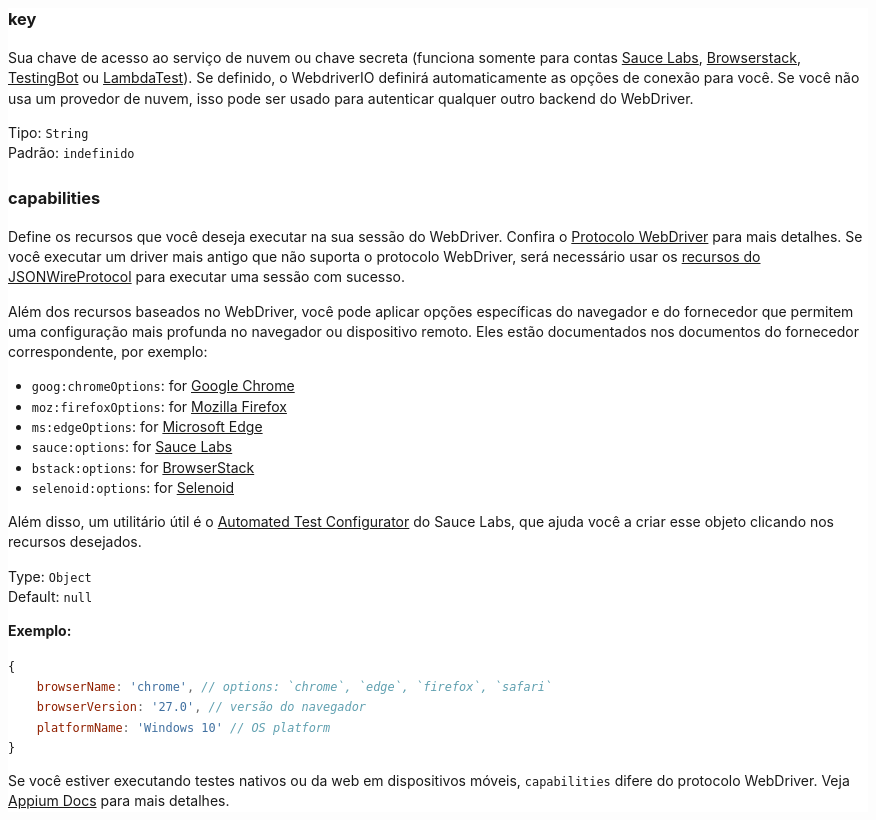 ### key

Sua chave de acesso ao serviço de nuvem ou chave secreta (funciona somente para contas [Sauce Labs](https://saucelabs.com), [Browserstack](https://www.browserstack.com), [TestingBot](https://testingbot.com) ou [LambdaTest](https://www.lambdatest.com)). Se definido, o WebdriverIO definirá automaticamente as opções de conexão para você. Se você não usa um provedor de nuvem, isso pode ser usado para autenticar qualquer outro backend do WebDriver.

Tipo: `String`<br /> Padrão: `indefinido`

### capabilities

Define os recursos que você deseja executar na sua sessão do WebDriver. Confira o [Protocolo WebDriver](https://w3c.github.io/webdriver/#capabilities) para mais detalhes. Se você executar um driver mais antigo que não suporta o protocolo WebDriver, será necessário usar os [recursos do JSONWireProtocol](https://github.com/SeleniumHQ/selenium/wiki/DesiredCapabilities) para executar uma sessão com sucesso.

Além dos recursos baseados no WebDriver, você pode aplicar opções específicas do navegador e do fornecedor que permitem uma configuração mais profunda no navegador ou dispositivo remoto. Eles estão documentados nos documentos do fornecedor correspondente, por exemplo:

- `goog:chromeOptions`: for [Google Chrome](https://chromedriver.chromium.org/capabilities#h.p_ID_106)
- `moz:firefoxOptions`: for [Mozilla Firefox](https://firefox-source-docs.mozilla.org/testing/geckodriver/Capabilities.html)
- `ms:edgeOptions`: for [Microsoft Edge](https://docs.microsoft.com/en-us/microsoft-edge/webdriver-chromium/capabilities-edge-options#using-the-edgeoptions-class)
- `sauce:options`: for [Sauce Labs](https://docs.saucelabs.com/dev/test-configuration-options/#desktop-and-mobile-capabilities-sauce-specific--optional)
- `bstack:options`: for [BrowserStack](https://www.browserstack.com/automate/capabilities?tag=selenium-4#)
- `selenoid:options`: for [Selenoid](https://github.com/aerokube/selenoid/blob/master/docs/special-capabilities.adoc)

Além disso, um utilitário útil é o [Automated Test Configurator](https://docs.saucelabs.com/basics/platform-configurator/) do Sauce Labs, que ajuda você a criar esse objeto clicando nos recursos desejados.

Type: `Object`<br /> Default: `null`

**Exemplo:**

```js
{
    browserName: 'chrome', // options: `chrome`, `edge`, `firefox`, `safari`
    browserVersion: '27.0', // versão do navegador
    platformName: 'Windows 10' // OS platform
}
```

Se você estiver executando testes nativos ou da web em dispositivos móveis, `capabilities` difere do protocolo WebDriver. Veja [Appium Docs](https://appium.github.io/appium.io/docs/en/writing-running-appium/caps/) para mais detalhes.
